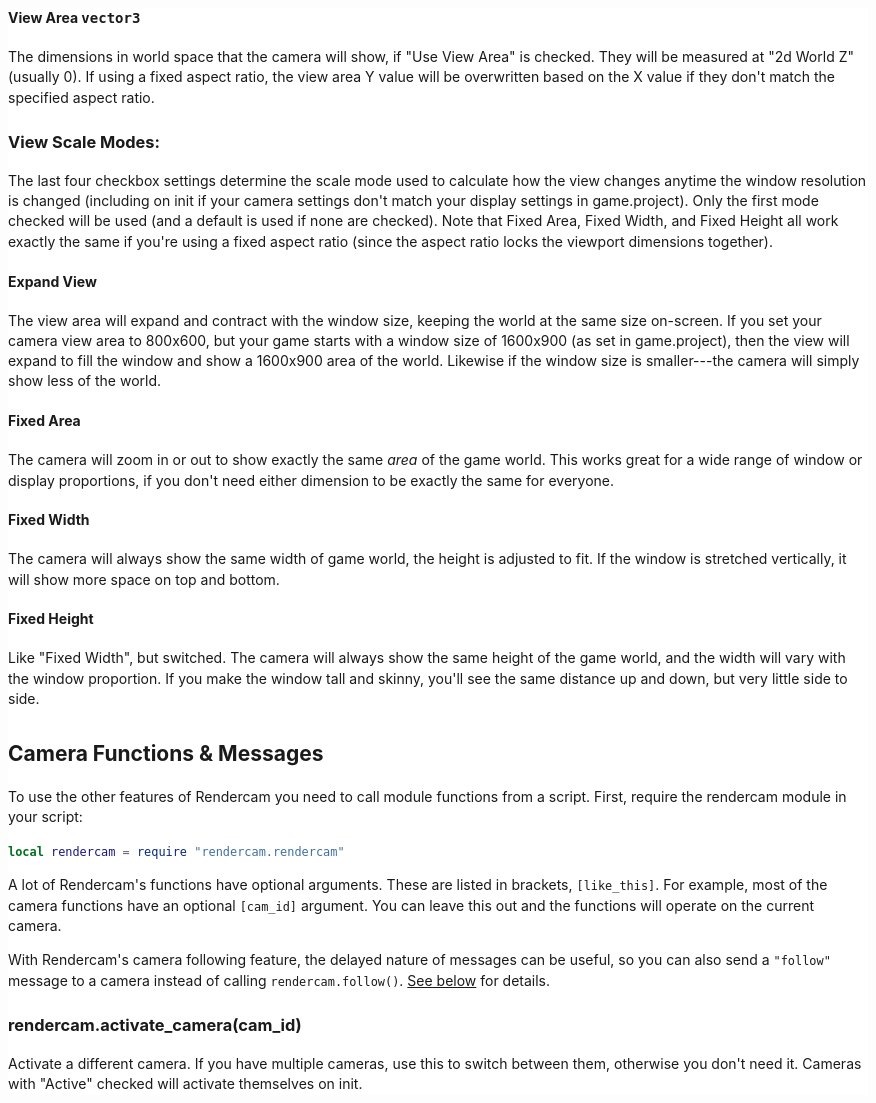 #### View Area <kbd>vector3</kbd>
The dimensions in world space that the camera will show, if "Use View Area" is checked. They will be measured at "2d World Z" (usually 0). If using a fixed aspect ratio, the view area Y value will be overwritten based on the X value if they don't match the specified aspect ratio.

### View Scale Modes:
The last four checkbox settings determine the scale mode used to calculate how the view changes anytime the window resolution is changed (including on init if your camera settings don't match your display settings in game.project). Only the first mode checked will be used (and a default is used if none are checked). Note that Fixed Area, Fixed Width, and Fixed Height all work exactly the same if you're using a fixed aspect ratio (since the aspect ratio locks the viewport dimensions together).

#### Expand View
The view area will expand and contract with the window size, keeping the world at the same size on-screen. If you set your camera view area to 800x600, but your game starts with a window size of 1600x900 (as set in game.project), then the view will expand to fill the window and show a 1600x900 area of the world. Likewise if the window size is smaller---the camera will simply show less of the world.

#### Fixed Area
The camera will zoom in or out to show exactly the same _area_ of the game world.  This works great for a wide range of window or display proportions, if you don't need either dimension to be exactly the same for everyone.  

#### Fixed Width
The camera will always show the same width of game world, the height is adjusted to fit. If the window is stretched vertically, it will show more space on top and bottom.

#### Fixed Height
Like "Fixed Width", but switched. The camera will always show the same height of the game world, and the width will vary with the window proportion. If you make the window tall and skinny, you'll see the same distance up and down, but very little side to side.

## Camera Functions & Messages
To use the other features of Rendercam you need to call module functions from a script. First, require the rendercam module in your script:
```lua
local rendercam = require "rendercam.rendercam"
```
A lot of Rendercam's functions have optional arguments. These are listed in brackets, `[like_this]`. For example, most of the camera functions have an optional `[cam_id]` argument. You can leave this out and the functions will operate on the current camera.

With Rendercam's camera following feature, the delayed nature of messages can be useful, so you can also send a `"follow"` message to a camera instead of calling `rendercam.follow()`. [See below](https://github.com/rgrams/rendercam/tree/dev#follow--target_id-allowmultifollow-) for details.

### rendercam.activate_camera(cam_id)
Activate a different camera. If you have multiple cameras, use this to switch between them, otherwise you don't need it. Cameras with "Active" checked will activate themselves on init.
